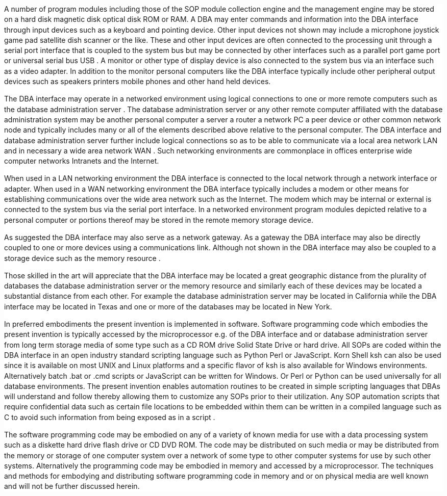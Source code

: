 A number of program modules including those of the SOP module collection engine and the management engine may be stored on a hard disk magnetic disk optical disk ROM or RAM. A DBA may enter commands and information into the DBA interface through input devices such as a keyboard and pointing device. Other input devices not shown may include a microphone joystick game pad satellite dish scanner or the like. These and other input devices are often connected to the processing unit through a serial port interface that is coupled to the system bus but may be connected by other interfaces such as a parallel port game port or universal serial bus USB . A monitor or other type of display device is also connected to the system bus via an interface such as a video adapter. In addition to the monitor personal computers like the DBA interface typically include other peripheral output devices such as speakers printers mobile phones and other hand held devices.

The DBA interface may operate in a networked environment using logical connections to one or more remote computers such as the database administration server . The database administration server or any other remote computer affiliated with the database administration system may be another personal computer a server a router a network PC a peer device or other common network node and typically includes many or all of the elements described above relative to the personal computer. The DBA interface and database administration server further include logical connections so as to be able to communicate via a local area network LAN and in necessary a wide area network WAN . Such networking environments are commonplace in offices enterprise wide computer networks Intranets and the Internet.

When used in a LAN networking environment the DBA interface is connected to the local network through a network interface or adapter. When used in a WAN networking environment the DBA interface typically includes a modem or other means for establishing communications over the wide area network such as the Internet. The modem which may be internal or external is connected to the system bus via the serial port interface. In a networked environment program modules depicted relative to a personal computer or portions thereof may be stored in the remote memory storage device.

As suggested the DBA interface may also serve as a network gateway. As a gateway the DBA interface may also be directly coupled to one or more devices using a communications link. Although not shown in the DBA interface may also be coupled to a storage device such as the memory resource .

Those skilled in the art will appreciate that the DBA interface may be located a great geographic distance from the plurality of databases the database administration server or the memory resource and similarly each of these devices may be located a substantial distance from each other. For example the database administration server may be located in California while the DBA interface may be located in Texas and one or more of the databases may be located in New York.

In preferred embodiments the present invention is implemented in software. Software programming code which embodies the present invention is typically accessed by the microprocessor e.g. of the DBA interface and or database administration server from long term storage media of some type such as a CD ROM drive Solid State Drive or hard drive. All SOPs are coded within the DBA interface in an open industry standard scripting language such as Python Perl or JavaScript. Korn Shell ksh can also be used since it is available on most UNIX and Linux platforms and a specific flavor of ksh is also available for Windows environments. Alternatively batch .bat or .cmd scripts or JavaScript can be written for Windows. Or Perl or Python can be used universally for all database environments. The present invention enables automation routines to be created in simple scripting languages that DBAs will understand and follow thereby allowing them to customize any SOPs prior to their utilization. Any SOP automation scripts that require confidential data such as certain file locations to be embedded within them can be written in a compiled language such as C to avoid such information from being exposed as in a script .

The software programming code may be embodied on any of a variety of known media for use with a data processing system such as a diskette hard drive flash drive or CD DVD ROM. The code may be distributed on such media or may be distributed from the memory or storage of one computer system over a network of some type to other computer systems for use by such other systems. Alternatively the programming code may be embodied in memory and accessed by a microprocessor. The techniques and methods for embodying and distributing software programming code in memory and or on physical media are well known and will not be further discussed herein.
